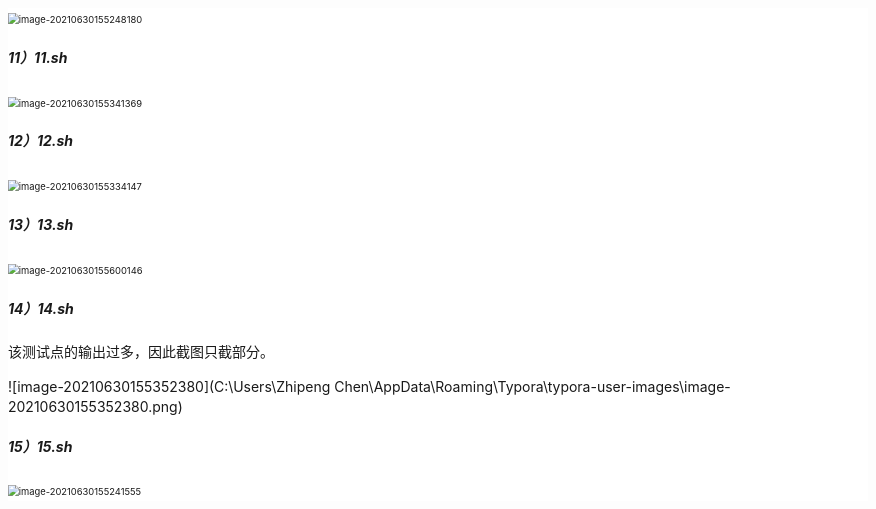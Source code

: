 <img src="C:\Users\Zhipeng Chen\AppData\Roaming\Typora\typora-user-images\image-20210630155248180.png" alt="image-20210630155248180" style="zoom:67%;" />

##### 11）$11.sh$

<img src="C:\Users\Zhipeng Chen\AppData\Roaming\Typora\typora-user-images\image-20210630155341369.png" alt="image-20210630155341369" style="zoom:67%;" />

##### 12）$12.sh$

<img src="C:\Users\Zhipeng Chen\AppData\Roaming\Typora\typora-user-images\image-20210630155334147.png" alt="image-20210630155334147" style="zoom:67%;" />

##### 13）$13.sh$

<img src="C:\Users\Zhipeng Chen\AppData\Roaming\Typora\typora-user-images\image-20210630155600146.png" alt="image-20210630155600146" style="zoom:67%;" />

##### 14）$14.sh$

该测试点的输出过多，因此截图只截部分。

![image-20210630155352380](C:\Users\Zhipeng Chen\AppData\Roaming\Typora\typora-user-images\image-20210630155352380.png)

##### 15）$15.sh$

<img src="C:\Users\Zhipeng Chen\AppData\Roaming\Typora\typora-user-images\image-20210630155241555.png" alt="image-20210630155241555" style="zoom:67%;" />

